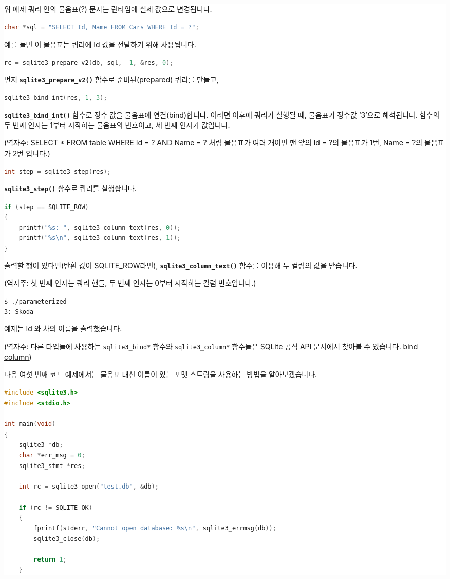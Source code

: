 위 예제 쿼리 안의 물음표(?) 문자는 런타임에 실제 값으로 변경됩니다.

```c
char *sql = "SELECT Id, Name FROM Cars WHERE Id = ?";
```

예를 들면 이 물음표는 쿼리에 Id 값을 전달하기 위해 사용됩니다.

```c
rc = sqlite3_prepare_v2(db, sql, -1, &res, 0);
```

먼저 **`sqlite3_prepare_v2()`** 함수로 준비된(prepared) 쿼리를 만들고,

```c
sqlite3_bind_int(res, 1, 3);
```

**`sqlite3_bind_int()`** 함수로 정수 값을 물음표에 연결(bind)합니다. 이러면 이후에 쿼리가 실행될 때, 물음표가 정수값 ‘3’으로 해석됩니다. 함수의 두 번째 인자는 1부터 시작하는 물음표의 번호이고, 세 번째 인자가 값입니다.

(역자주: SELECT * FROM table WHERE Id = ? AND Name = ? 처럼 물음표가 여러 개이면 맨 앞의 Id = ?의 물음표가 1번, Name = ?의 물음표가 2번 입니다.)

```c
int step = sqlite3_step(res);
```

**`sqlite3_step()`** 함수로 쿼리를 실행합니다.

```c
if (step == SQLITE_ROW)
{
    printf("%s: ", sqlite3_column_text(res, 0));
    printf("%s\n", sqlite3_column_text(res, 1));
} 
```

출력할 행이 있다면(반환 값이 SQLITE_ROW라면), **`sqlite3_column_text()`** 함수를 이용해 두 컬럼의 값을 받습니다.

(역자주: 첫 번째 인자는 쿼리 핸들, 두 번째 인자는 0부터 시작하는 컬럼 번호입니다.)

```bash
$ ./parameterized 
3: Skoda
```

예제는 Id 와 차의 이름을 출력했습니다.

(역자주: 다른 타입들에 사용하는 `sqlite3_bind*` 함수와 `sqlite3_column*` 함수들은 SQLite 공식 API 문서에서 찾아볼 수 있습니다. [bind](https://www.sqlite.org/c3ref/bind_blob.html) [column](https://www.sqlite.org/c3ref/column_blob.html))

다음 여섯 번째 코드 예제에서는 물음표 대신 이름이 있는 포맷 스트링을 사용하는 방법을 알아보겠습니다.

```c
#include <sqlite3.h>
#include <stdio.h>

int main(void)
{
    sqlite3 *db;
    char *err_msg = 0;
    sqlite3_stmt *res;
    
    int rc = sqlite3_open("test.db", &db);
    
    if (rc != SQLITE_OK)
    {
        fprintf(stderr, "Cannot open database: %s\n", sqlite3_errmsg(db));
        sqlite3_close(db);
        
        return 1;
    }
```